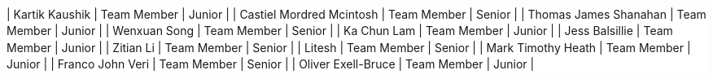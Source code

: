 | Kartik Kaushik           | Team Member         | Junior        |
| Castiel Mordred Mcintosh | Team Member         | Senior        |
| Thomas James Shanahan    | Team Member         | Junior        |
| Wenxuan Song             | Team Member         | Senior        |
| Ka Chun Lam              | Team Member         | Junior        |
| Jess Balsillie           | Team Member         | Junior        |
| Zitian Li                | Team Member         | Senior        |
| Litesh                   | Team Member         | Senior        |
| Mark Timothy Heath       | Team Member         | Junior        |
| Franco John Veri         | Team Member         | Senior        |
| Oliver Exell-Bruce       | Team Member         | Junior        |
